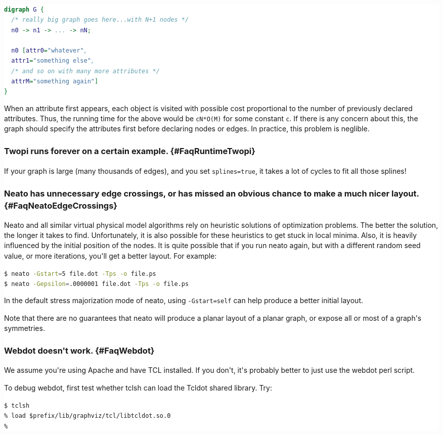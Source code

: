 ```dot
digraph G {
  /* really big graph goes here...with N+1 nodes */
  n0 -> n1 -> ... -> nN;

  n0 [attr0="whatever",
  attr1="something else",
  /* and so on with many more attributes */
  attrM="something again"]
}
```

When an attribute first appears, each object is visited with possible cost proportional to the number of previously declared attributes. Thus, the running 
time for the above would be `cN*O(M)` for some constant `c`. If there is any concern about this, the graph should specify the attributes first before 
declaring nodes or edges. In practice, this problem is neglible.

### Twopi runs forever on a certain example. {#FaqRuntimeTwopi}

If your graph is large (many thousands of edges), and you set `splines=true`,
it takes a lot of cycles to fit all those splines!

### Neato has unnecessary edge crossings, or has missed an obvious chance to make a much nicer layout. {#FaqNeatoEdgeCrossings}

Neato and all similar virtual physical model algorithms rely on heuristic solutions of optimization problems. The better the solution, the longer it takes to find. 
Unfortunately, it is also possible for these heuristics to get stuck in local minima. Also, it is heavily influenced by the initial position of the nodes. 
It is quite possible that if you run neato again, but with a different random seed value, or more iterations, you'll get a better layout. For example:

```bash
$ neato -Gstart=5 file.dot -Tps -o file.ps
$ neato -Gepsilon=.0000001 file.dot -Tps -o file.ps
```

In the default stress majorization mode of neato, using `-Gstart=self` can help produce a better initial layout.

Note that there are no guarantees that neato will produce a planar layout of a planar graph, or expose all or most of a graph's symmetries.

### Webdot doesn't work. {#FaqWebdot}

We assume you're using Apache and have TCL installed. If you don't, it's probably better to just use the webdot perl script.

To debug webdot, first test whether tclsh can load the Tcldot shared library. Try:

```
$ tclsh
% load $prefix/lib/graphviz/tcl/libtcldot.so.0
%
```

